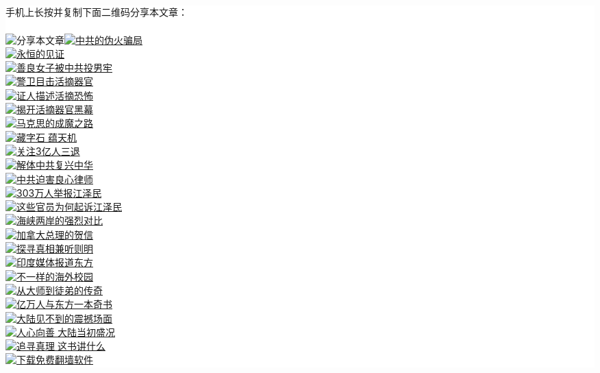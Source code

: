 ####
手机上长按并复制下面二维码分享本文章：<br><br><img src="http://www.hehaibao.com/qr/index.php?m=1&e=L&p=10&t=&d=https://github.com/woywz155/djy/blob/master/gb/18/7/18/n10570834.md%231" title="分享本文章"></td><td VALIGN=TOP><a href="https://github.com/woywz155/djy/blob/master/gb/16/1/21/n4622075.md?dfh#1" target="_blank"><img src="https://raw.githubusercontent.com/woywz155/djy/master/gb/300/wei-f1.jpg" title="中共的伪火骗局"  alt="中共的伪火骗局"></a><br><a href="https://github.com/woywz155/yh/blob/master/README.md?dfh#1" target="_blank"><img src="https://raw.githubusercontent.com/woywz155/djy/master/gb/300/yong-h.jpg" title="永恒的见证"  alt="永恒的见证"></a><br><a href="https://github.com/woywz155/djy/blob/master/gb/13/9/29/n3974789.md?dfh#1" target="_blank"><img src="https://raw.githubusercontent.com/woywz155/djy/master/gb/300/shang-lnz.jpg" title="善良女子被中共投男牢"  alt="善良女子被中共投男牢"></a><br><a href="https://github.com/woywz155/djy/blob/master/gb/16/3/16/n4663449.md?dfh#1" target="_blank"><img src="https://raw.githubusercontent.com/woywz155/djy/master/gb/300/huo-z3.jpg" title="警卫目击活摘器官"  alt="警卫目击活摘器官"></a><br><a href="https://github.com/woywz155/djy/blob/master/gb/16/8/7/n8177641.md?dfh#1" target="_blank"><img src="https://raw.githubusercontent.com/woywz155/djy/master/gb/300/huo-z4.jpg" title="证人描述活摘恐怖"  alt="证人描述活摘恐怖"></a><br><a href="https://github.com/woywz155/djy/blob/master/gb/10/4/19/n2881569.md?dfh#1" target="_blank"><img src="https://raw.githubusercontent.com/woywz155/djy/master/gb/300/huo-z1.jpg" title="揭开活摘器官黑幕"  alt="揭开活摘器官黑幕"></a><br><a href="https://github.com/woywz155/djy/blob/master/gb/10/11/7/n3077476.md?dfh#1" target="_blank"><img src="https://raw.githubusercontent.com/woywz155/djy/master/gb/300/ma-ks.jpg" title="马克思的成魔之路"  alt="马克思的成魔之路"></a><br><a href="https://github.com/woywz155/djy/blob/master/gb/14/6/9/n4173977.md?dfh#1" target="_blank"><img src="https://raw.githubusercontent.com/woywz155/djy/master/gb/300/chang-zs.jpg" title="藏字石 蕴天机"  alt="藏字石 蕴天机"></a><br><a href="https://github.com/woywz155/djy/blob/master/gb/18/5/10/n10381511.md?dfh#1" target="_blank"><img src="https://raw.githubusercontent.com/woywz155/djy/master/gb/300/st1.jpg" title="关注3亿人三退"  alt="关注3亿人三退"></a><br><a href="https://github.com/woywz155/djy/blob/master/gb/18/3/21/n10237682.md?dfh#1" target="_blank"><img src="https://raw.githubusercontent.com/woywz155/djy/master/gb/300/jie-t.jpg" title="解体中共复兴中华"  alt="解体中共复兴中华"></a><br><a href="https://github.com/woywz155/djy/blob/master/gb/9/2/9/n2422991.md?dfh#1" target="_blank"><img src="https://raw.githubusercontent.com/woywz155/djy/master/gb/300/gao-zs.jpg" title="中共迫害良心律师"  alt="中共迫害良心律师"></a><br><a href="https://github.com/woywz155/djy/blob/master/gb/18/12/9/n10900044.md?dfh#1" target="_blank"><img src="https://raw.githubusercontent.com/woywz155/djy/master/gb/300/sj1.jpg" title="303万人举报江泽民"  alt="303万人举报江泽民"></a><br><a href="https://github.com/woywz155/djy/blob/master/gb/18/8/28/n10672014.md?dfh#1" target="_blank"><img src="https://raw.githubusercontent.com/woywz155/djy/master/gb/300/sj2.jpg" title="这些官员为何起诉江泽民"  alt="这些官员为何起诉江泽民"></a><br><a href="https://github.com/woywz155/djy/blob/master/gb/8/12/18/n2367165.md?dfh#1" target="_blank"><img src="https://raw.githubusercontent.com/woywz155/djy/master/gb/300/liangan.jpg" title="海峡两岸的强烈对比"  alt="海峡两岸的强烈对比"></a><br><a href="https://github.com/woywz155/djy/blob/master/gb/15/5/5/n4427238.md?dfh#1" target="_blank"><img src="https://raw.githubusercontent.com/woywz155/djy/master/gb/300/jia-ndzl.jpg" title="加拿大总理的贺信"  alt="加拿大总理的贺信"></a><br><a href="https://github.com/woywz155/djy/blob/master/gb/11/6/17/n3289382.md?dfh#1" target="_blank">
<img src="https://raw.githubusercontent.com/woywz155/djy/master/gb/300/xiao-wd.jpg" title="探寻真相兼听则明"  alt="探寻真相兼听则明"></a><br><a href="https://github.com/woywz155/djy/blob/master/gb/18/10/27/n10812623.md?dfh#1" target="_blank"><img src="https://raw.githubusercontent.com/woywz155/djy/master/gb/300/yindu.jpg" title="印度媒体报道东方"  alt="印度媒体报道东方"></a><br><a href="https://github.com/woywz155/djy/blob/master/gb/18/6/9/n10469652.md?dfh#1" target="_blank"><img src="https://raw.githubusercontent.com/woywz155/djy/master/gb/300/xie-j.jpg" title="不一样的海外校园"  alt="不一样的海外校园"></a><br><a href="https://github.com/woywz155/djy/blob/master/gb/7/4/5/n1669415.md?dfh#1" target="_blank"><img src="https://raw.githubusercontent.com/woywz155/djy/master/gb/300/li-up.jpg" title="从大师到徒弟的传奇"  alt="从大师到徒弟的传奇"></a><br><a href="https://github.com/woywz155/djy/blob/master/gb/17/5/26/n9191512.md?dfh#1" target="_blank"><img src="https://raw.githubusercontent.com/woywz155/djy/master/gb/300/zfl2.jpg" title="亿万人与东方一本奇书"  alt="亿万人与东方一本奇书"></a><br><a href="https://github.com/woywz155/djy/blob/master/gb/13/11/27/n4020290.md?dfh#1" target="_blank"><img src="https://raw.githubusercontent.com/woywz155/djy/master/gb/300/zhen-h.jpg" title="大陆见不到的震撼场面"  alt="大陆见不到的震撼场面"></a><br><a href="https://github.com/woywz155/djy/blob/master/gb/15/7/17/n4482910.md?dfh#1" target="_blank"><img src="https://raw.githubusercontent.com/woywz155/djy/master/gb/300/dalu-sk.jpg" title="人心向善 大陆当初盛况"  alt="人心向善 大陆当初盛况"></a><br><a href="https://github.com/woywz155/djy/blob/master/gb/9/10/15/n2689419.md?dfh#1" target="_blank"><img src="https://raw.githubusercontent.com/woywz155/djy/master/gb/300/zfl1.jpg" title="追寻真理 这书讲什么"  alt="追寻真理 这书讲什么"></a><br><a href="https://github.com/woywz155/www/blob/master/README.md?dfh#1" target="_blank"><img src="https://raw.githubusercontent.com/woywz155/djy/master/gb/300/fq1.jpg" title="下载免费翻墙软件"  alt="下载免费翻墙软件"></a><br></td></tr></table>
